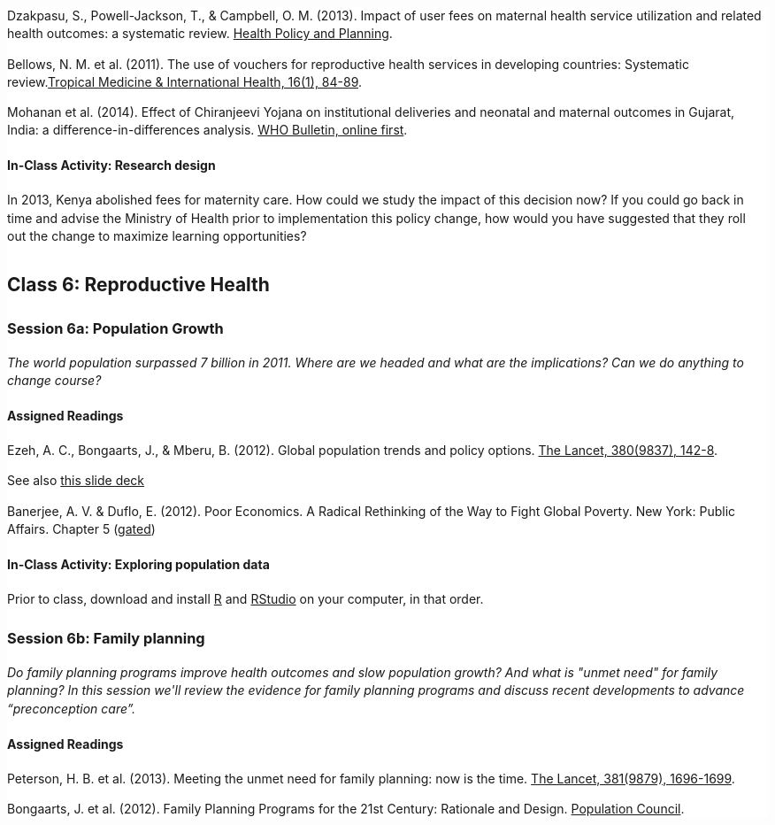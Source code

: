 Dzakpasu, S., Powell-Jackson, T., & Campbell, O. M. (2013). Impact of user fees on maternal health service utilization and related health outcomes: a systematic review. [Health Policy and Planning](http://www.ncbi.nlm.nih.gov/pubmed/23372035).

Bellows, N. M. et al. (2011). The use of vouchers for reproductive health services in developing countries: Systematic review.[Tropical Medicine & International Health, 16(1), 84-89](http://onlinelibrary.wiley.com/doi/10.1111/j.1365-3156.2010.02667.x/full).

Mohanan et al. (2014). Effect of Chiranjeevi Yojana on institutional deliveries and neonatal and maternal outcomes in Gujarat, India: a difference-in-differences analysis. [WHO Bulletin, online first](http://www.who.int/bulletin/online_first/13-124644.pdf).

#### In-Class Activity: Research design

In 2013, Kenya abolished fees for maternity care. How could we study the impact of this decision now? If you could go back in time and advise the Ministry of Health prior to implementation this policy change, how would you have suggested that they roll out the change to maximize learning opportunities?

<a name="class6">Class 6: Reproductive Health</a>
-------------------------------------------------

### Session 6a: Population Growth

*The world population surpassed 7 billion in 2011. Where are we headed and what are the implications? Can we do anything to change course?*

#### Assigned Readings

Ezeh, A. C., Bongaarts, J., & Mberu, B. (2012). Global population trends and policy options. [The Lancet, 380(9837), 142-8](http://www.ncbi.nlm.nih.gov/pubmed/22784532).

See also [this slide deck](http://www.popcouncil.org/pdfs/events/2012BongaartsBrownBag.pdf)

Banerjee, A. V. & Duflo, E. (2012). Poor Economics. A Radical Rethinking of the Way to Fight Global Poverty. New York: Public Affairs. Chapter 5 ([gated](https://drive.google.com/file/d/0Bxn_jkXZ1lxuamlZOGlQWDg3UEE/edit?usp=sharing))

#### In-Class Activity: Exploring population data

Prior to class, download and install [R](http://lib.stat.cmu.edu/R/CRAN/) and [RStudio](http://www.rstudio.com/) on your computer, in that order.

### Session 6b: Family planning

*Do family planning programs improve health outcomes and slow population growth? And what is "unmet need" for family planning? In this session we'll review the evidence for family planning programs and discuss recent developments to advance “preconception care”.*

#### Assigned Readings

Peterson, H. B. et al. (2013). Meeting the unmet need for family planning: now is the time. [The Lancet, 381(9879), 1696-1699](http://www.ncbi.nlm.nih.gov/pubmed/23683620).

Bongaarts, J. et al. (2012). Family Planning Programs for the 21st Century: Rationale and Design. [Population Council](http://www.popcouncil.org/pdfs/2012_FPfor21stCentury.pdf).
